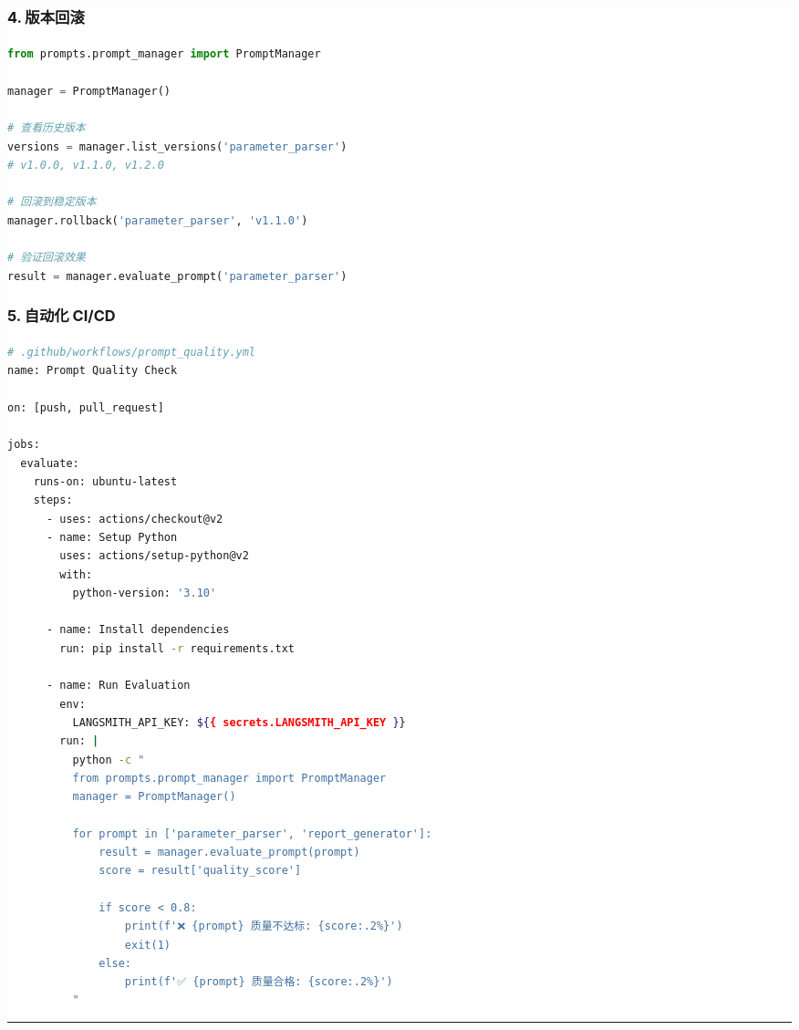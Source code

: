### 4. 版本回滚

```python
from prompts.prompt_manager import PromptManager

manager = PromptManager()

# 查看历史版本
versions = manager.list_versions('parameter_parser')
# v1.0.0, v1.1.0, v1.2.0

# 回滚到稳定版本
manager.rollback('parameter_parser', 'v1.1.0')

# 验证回滚效果
result = manager.evaluate_prompt('parameter_parser')
```

### 5. 自动化 CI/CD

```bash
# .github/workflows/prompt_quality.yml
name: Prompt Quality Check

on: [push, pull_request]

jobs:
  evaluate:
    runs-on: ubuntu-latest
    steps:
      - uses: actions/checkout@v2
      - name: Setup Python
        uses: actions/setup-python@v2
        with:
          python-version: '3.10'
      
      - name: Install dependencies
        run: pip install -r requirements.txt
      
      - name: Run Evaluation
        env:
          LANGSMITH_API_KEY: ${{ secrets.LANGSMITH_API_KEY }}
        run: |
          python -c "
          from prompts.prompt_manager import PromptManager
          manager = PromptManager()
          
          for prompt in ['parameter_parser', 'report_generator']:
              result = manager.evaluate_prompt(prompt)
              score = result['quality_score']
              
              if score < 0.8:
                  print(f'❌ {prompt} 质量不达标: {score:.2%}')
                  exit(1)
              else:
                  print(f'✅ {prompt} 质量合格: {score:.2%}')
          "
```

---